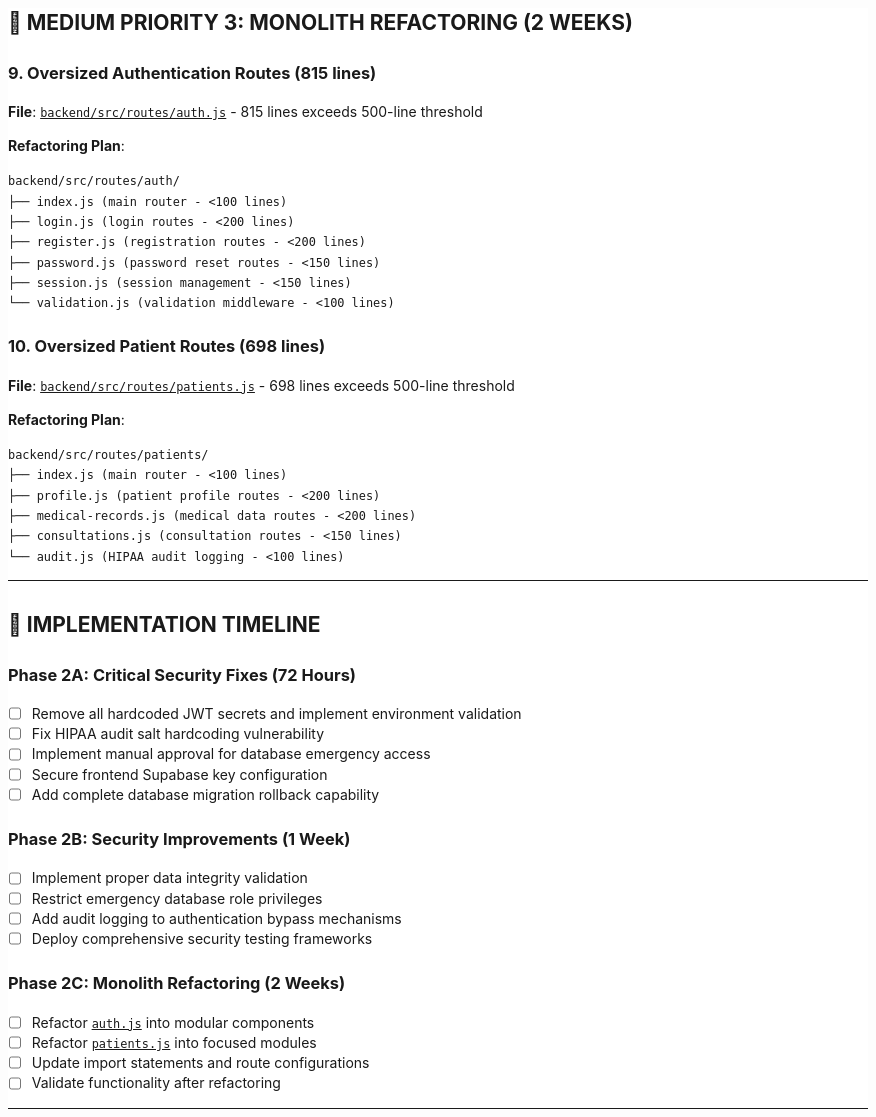 
## 📏 MEDIUM PRIORITY 3: MONOLITH REFACTORING (2 WEEKS)

### **9. Oversized Authentication Routes (815 lines)**
**File**: [`backend/src/routes/auth.js`](backend/src/routes/auth.js) - 815 lines exceeds 500-line threshold

**Refactoring Plan**:
```
backend/src/routes/auth/
├── index.js (main router - <100 lines)
├── login.js (login routes - <200 lines)
├── register.js (registration routes - <200 lines)
├── password.js (password reset routes - <150 lines)
├── session.js (session management - <150 lines)
└── validation.js (validation middleware - <100 lines)
```

### **10. Oversized Patient Routes (698 lines)**
**File**: [`backend/src/routes/patients.js`](backend/src/routes/patients.js) - 698 lines exceeds 500-line threshold

**Refactoring Plan**:
```
backend/src/routes/patients/
├── index.js (main router - <100 lines)
├── profile.js (patient profile routes - <200 lines)
├── medical-records.js (medical data routes - <200 lines)
├── consultations.js (consultation routes - <150 lines)
└── audit.js (HIPAA audit logging - <100 lines)
```

---

## 🔧 IMPLEMENTATION TIMELINE

### **Phase 2A: Critical Security Fixes (72 Hours)**
- [ ] Remove all hardcoded JWT secrets and implement environment validation
- [ ] Fix HIPAA audit salt hardcoding vulnerability  
- [ ] Implement manual approval for database emergency access
- [ ] Secure frontend Supabase key configuration
- [ ] Add complete database migration rollback capability

### **Phase 2B: Security Improvements (1 Week)**
- [ ] Implement proper data integrity validation
- [ ] Restrict emergency database role privileges
- [ ] Add audit logging to authentication bypass mechanisms
- [ ] Deploy comprehensive security testing frameworks

### **Phase 2C: Monolith Refactoring (2 Weeks)**
- [ ] Refactor [`auth.js`](backend/src/routes/auth.js) into modular components
- [ ] Refactor [`patients.js`](backend/src/routes/patients.js) into focused modules
- [ ] Update import statements and route configurations
- [ ] Validate functionality after refactoring

---